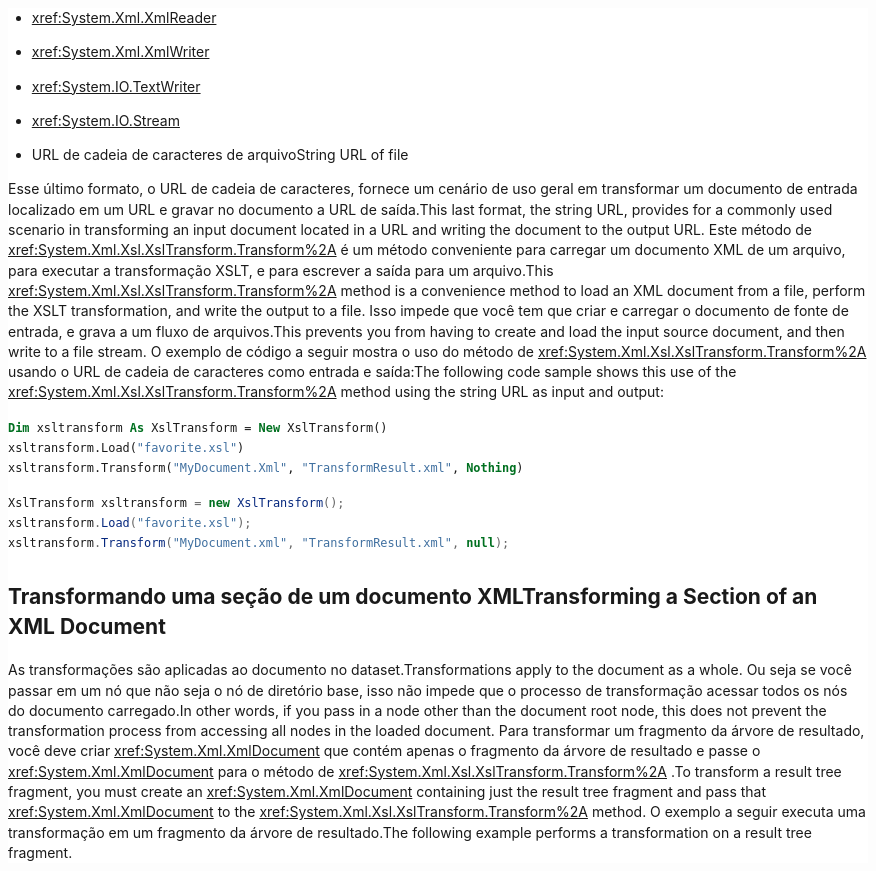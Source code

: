 - <xref:System.Xml.XmlReader>

- <xref:System.Xml.XmlWriter>

- <xref:System.IO.TextWriter>

- <xref:System.IO.Stream>

- <span data-ttu-id="e6bc5-154">URL de cadeia de caracteres de arquivo</span><span class="sxs-lookup"><span data-stu-id="e6bc5-154">String URL of file</span></span>

<span data-ttu-id="e6bc5-155">Esse último formato, o URL de cadeia de caracteres, fornece um cenário de uso geral em transformar um documento de entrada localizado em um URL e gravar no documento a URL de saída.</span><span class="sxs-lookup"><span data-stu-id="e6bc5-155">This last format, the string URL, provides for a commonly used scenario in transforming an input document located in a URL and writing the document to the output URL.</span></span> <span data-ttu-id="e6bc5-156">Este método de <xref:System.Xml.Xsl.XslTransform.Transform%2A> é um método conveniente para carregar um documento XML de um arquivo, para executar a transformação XSLT, e para escrever a saída para um arquivo.</span><span class="sxs-lookup"><span data-stu-id="e6bc5-156">This <xref:System.Xml.Xsl.XslTransform.Transform%2A> method is a convenience method to load an XML document from a file, perform the XSLT transformation, and write the output to a file.</span></span> <span data-ttu-id="e6bc5-157">Isso impede que você tem que criar e carregar o documento de fonte de entrada, e grava a um fluxo de arquivos.</span><span class="sxs-lookup"><span data-stu-id="e6bc5-157">This prevents you from having to create and load the input source document, and then write to a file stream.</span></span> <span data-ttu-id="e6bc5-158">O exemplo de código a seguir mostra o uso do método de <xref:System.Xml.Xsl.XslTransform.Transform%2A> usando o URL de cadeia de caracteres como entrada e saída:</span><span class="sxs-lookup"><span data-stu-id="e6bc5-158">The following code sample shows this use of the <xref:System.Xml.Xsl.XslTransform.Transform%2A> method using the string URL as input and output:</span></span>

```vb
Dim xsltransform As XslTransform = New XslTransform()
xsltransform.Load("favorite.xsl")
xsltransform.Transform("MyDocument.Xml", "TransformResult.xml", Nothing)
```

```csharp
XslTransform xsltransform = new XslTransform();
xsltransform.Load("favorite.xsl");
xsltransform.Transform("MyDocument.xml", "TransformResult.xml", null);
```

## <a name="transforming-a-section-of-an-xml-document"></a><span data-ttu-id="e6bc5-159">Transformando uma seção de um documento XML</span><span class="sxs-lookup"><span data-stu-id="e6bc5-159">Transforming a Section of an XML Document</span></span>

<span data-ttu-id="e6bc5-160">As transformações são aplicadas ao documento no dataset.</span><span class="sxs-lookup"><span data-stu-id="e6bc5-160">Transformations apply to the document as a whole.</span></span> <span data-ttu-id="e6bc5-161">Ou seja se você passar em um nó que não seja o nó de diretório base, isso não impede que o processo de transformação acessar todos os nós do documento carregado.</span><span class="sxs-lookup"><span data-stu-id="e6bc5-161">In other words, if you pass in a node other than the document root node, this does not prevent the transformation process from accessing all nodes in the loaded document.</span></span> <span data-ttu-id="e6bc5-162">Para transformar um fragmento da árvore de resultado, você deve criar <xref:System.Xml.XmlDocument> que contém apenas o fragmento da árvore de resultado e passe o <xref:System.Xml.XmlDocument> para o método de <xref:System.Xml.Xsl.XslTransform.Transform%2A> .</span><span class="sxs-lookup"><span data-stu-id="e6bc5-162">To transform a result tree fragment, you must create an <xref:System.Xml.XmlDocument> containing just the result tree fragment and pass that <xref:System.Xml.XmlDocument> to the <xref:System.Xml.Xsl.XslTransform.Transform%2A> method.</span></span> <span data-ttu-id="e6bc5-163">O exemplo a seguir executa uma transformação em um fragmento da árvore de resultado.</span><span class="sxs-lookup"><span data-stu-id="e6bc5-163">The following example performs a transformation on a result tree fragment.</span></span>
